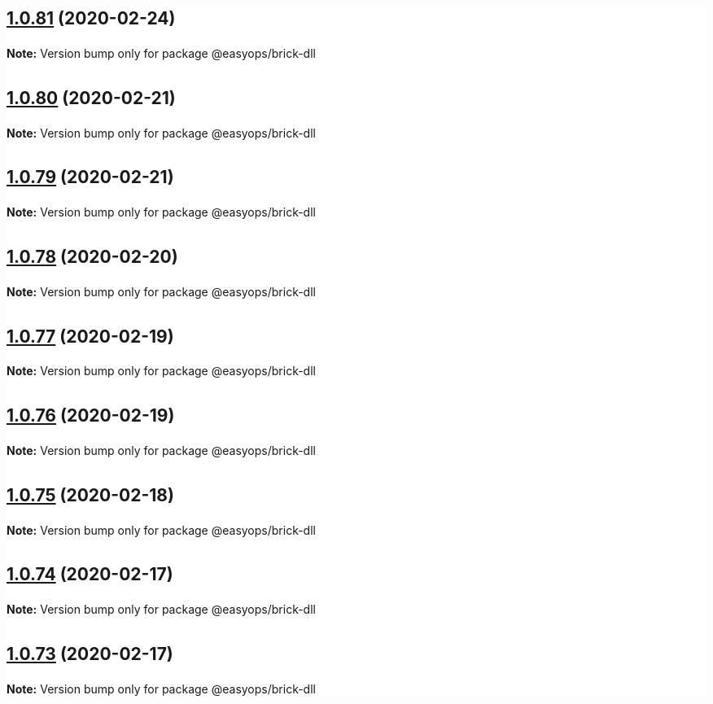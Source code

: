 ## [1.0.81](https://git.easyops.local/anyclouds/next-core/compare/@easyops/brick-dll@1.0.80...@easyops/brick-dll@1.0.81) (2020-02-24)

**Note:** Version bump only for package @easyops/brick-dll

## [1.0.80](https://git.easyops.local/anyclouds/next-core/compare/@easyops/brick-dll@1.0.79...@easyops/brick-dll@1.0.80) (2020-02-21)

**Note:** Version bump only for package @easyops/brick-dll

## [1.0.79](https://git.easyops.local/anyclouds/next-core/compare/@easyops/brick-dll@1.0.78...@easyops/brick-dll@1.0.79) (2020-02-21)

**Note:** Version bump only for package @easyops/brick-dll

## [1.0.78](https://git.easyops.local/anyclouds/next-core/compare/@easyops/brick-dll@1.0.77...@easyops/brick-dll@1.0.78) (2020-02-20)

**Note:** Version bump only for package @easyops/brick-dll

## [1.0.77](https://git.easyops.local/anyclouds/next-core/compare/@easyops/brick-dll@1.0.76...@easyops/brick-dll@1.0.77) (2020-02-19)

**Note:** Version bump only for package @easyops/brick-dll

## [1.0.76](https://git.easyops.local/anyclouds/next-core/compare/@easyops/brick-dll@1.0.75...@easyops/brick-dll@1.0.76) (2020-02-19)

**Note:** Version bump only for package @easyops/brick-dll

## [1.0.75](https://git.easyops.local/anyclouds/next-core/compare/@easyops/brick-dll@1.0.74...@easyops/brick-dll@1.0.75) (2020-02-18)

**Note:** Version bump only for package @easyops/brick-dll

## [1.0.74](https://git.easyops.local/anyclouds/next-core/compare/@easyops/brick-dll@1.0.73...@easyops/brick-dll@1.0.74) (2020-02-17)

**Note:** Version bump only for package @easyops/brick-dll

## [1.0.73](https://git.easyops.local/anyclouds/next-core/compare/@easyops/brick-dll@1.0.72...@easyops/brick-dll@1.0.73) (2020-02-17)

**Note:** Version bump only for package @easyops/brick-dll

